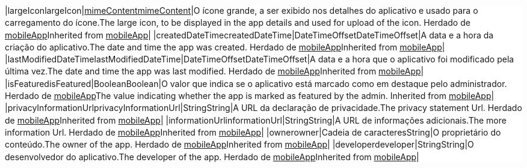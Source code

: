 |<span data-ttu-id="2b7b5-149">largeIcon</span><span class="sxs-lookup"><span data-stu-id="2b7b5-149">largeIcon</span></span>|[<span data-ttu-id="2b7b5-150">mimeContent</span><span class="sxs-lookup"><span data-stu-id="2b7b5-150">mimeContent</span></span>](../resources/intune-shared-mimecontent.md)|<span data-ttu-id="2b7b5-151">O ícone grande, a ser exibido nos detalhes do aplicativo e usado para o carregamento do ícone.</span><span class="sxs-lookup"><span data-stu-id="2b7b5-151">The large icon, to be displayed in the app details and used for upload of the icon.</span></span> <span data-ttu-id="2b7b5-152">Herdado de [mobileApp](../resources/intune-shared-mobileapp.md)</span><span class="sxs-lookup"><span data-stu-id="2b7b5-152">Inherited from [mobileApp](../resources/intune-shared-mobileapp.md)</span></span>|
|<span data-ttu-id="2b7b5-153">createdDateTime</span><span class="sxs-lookup"><span data-stu-id="2b7b5-153">createdDateTime</span></span>|<span data-ttu-id="2b7b5-154">DateTimeOffset</span><span class="sxs-lookup"><span data-stu-id="2b7b5-154">DateTimeOffset</span></span>|<span data-ttu-id="2b7b5-155">A data e a hora da criação do aplicativo.</span><span class="sxs-lookup"><span data-stu-id="2b7b5-155">The date and time the app was created.</span></span> <span data-ttu-id="2b7b5-156">Herdado de [mobileApp](../resources/intune-shared-mobileapp.md)</span><span class="sxs-lookup"><span data-stu-id="2b7b5-156">Inherited from [mobileApp](../resources/intune-shared-mobileapp.md)</span></span>|
|<span data-ttu-id="2b7b5-157">lastModifiedDateTime</span><span class="sxs-lookup"><span data-stu-id="2b7b5-157">lastModifiedDateTime</span></span>|<span data-ttu-id="2b7b5-158">DateTimeOffset</span><span class="sxs-lookup"><span data-stu-id="2b7b5-158">DateTimeOffset</span></span>|<span data-ttu-id="2b7b5-159">A data e a hora que o aplicativo foi modificado pela última vez.</span><span class="sxs-lookup"><span data-stu-id="2b7b5-159">The date and time the app was last modified.</span></span> <span data-ttu-id="2b7b5-160">Herdado de [mobileApp](../resources/intune-shared-mobileapp.md)</span><span class="sxs-lookup"><span data-stu-id="2b7b5-160">Inherited from [mobileApp](../resources/intune-shared-mobileapp.md)</span></span>|
|<span data-ttu-id="2b7b5-161">isFeatured</span><span class="sxs-lookup"><span data-stu-id="2b7b5-161">isFeatured</span></span>|<span data-ttu-id="2b7b5-162">Boolean</span><span class="sxs-lookup"><span data-stu-id="2b7b5-162">Boolean</span></span>|<span data-ttu-id="2b7b5-163">O valor que indica se o aplicativo está marcado como em destaque pelo administrador. Herdado de [mobileApp](../resources/intune-shared-mobileapp.md)</span><span class="sxs-lookup"><span data-stu-id="2b7b5-163">The value indicating whether the app is marked as featured by the admin. Inherited from [mobileApp](../resources/intune-shared-mobileapp.md)</span></span>|
|<span data-ttu-id="2b7b5-164">privacyInformationUrl</span><span class="sxs-lookup"><span data-stu-id="2b7b5-164">privacyInformationUrl</span></span>|<span data-ttu-id="2b7b5-165">String</span><span class="sxs-lookup"><span data-stu-id="2b7b5-165">String</span></span>|<span data-ttu-id="2b7b5-166">A URL da declaração de privacidade.</span><span class="sxs-lookup"><span data-stu-id="2b7b5-166">The privacy statement Url.</span></span> <span data-ttu-id="2b7b5-167">Herdado de [mobileApp](../resources/intune-shared-mobileapp.md)</span><span class="sxs-lookup"><span data-stu-id="2b7b5-167">Inherited from [mobileApp](../resources/intune-shared-mobileapp.md)</span></span>|
|<span data-ttu-id="2b7b5-168">informationUrl</span><span class="sxs-lookup"><span data-stu-id="2b7b5-168">informationUrl</span></span>|<span data-ttu-id="2b7b5-169">String</span><span class="sxs-lookup"><span data-stu-id="2b7b5-169">String</span></span>|<span data-ttu-id="2b7b5-170">A URL de informações adicionais.</span><span class="sxs-lookup"><span data-stu-id="2b7b5-170">The more information Url.</span></span> <span data-ttu-id="2b7b5-171">Herdado de [mobileApp](../resources/intune-shared-mobileapp.md)</span><span class="sxs-lookup"><span data-stu-id="2b7b5-171">Inherited from [mobileApp](../resources/intune-shared-mobileapp.md)</span></span>|
|<span data-ttu-id="2b7b5-172">owner</span><span class="sxs-lookup"><span data-stu-id="2b7b5-172">owner</span></span>|<span data-ttu-id="2b7b5-173">Cadeia de caracteres</span><span class="sxs-lookup"><span data-stu-id="2b7b5-173">String</span></span>|<span data-ttu-id="2b7b5-174">O proprietário do conteúdo.</span><span class="sxs-lookup"><span data-stu-id="2b7b5-174">The owner of the app.</span></span> <span data-ttu-id="2b7b5-175">Herdado de [mobileApp](../resources/intune-shared-mobileapp.md)</span><span class="sxs-lookup"><span data-stu-id="2b7b5-175">Inherited from [mobileApp](../resources/intune-shared-mobileapp.md)</span></span>|
|<span data-ttu-id="2b7b5-176">developer</span><span class="sxs-lookup"><span data-stu-id="2b7b5-176">developer</span></span>|<span data-ttu-id="2b7b5-177">String</span><span class="sxs-lookup"><span data-stu-id="2b7b5-177">String</span></span>|<span data-ttu-id="2b7b5-178">O desenvolvedor do aplicativo.</span><span class="sxs-lookup"><span data-stu-id="2b7b5-178">The developer of the app.</span></span> <span data-ttu-id="2b7b5-179">Herdado de [mobileApp](../resources/intune-shared-mobileapp.md)</span><span class="sxs-lookup"><span data-stu-id="2b7b5-179">Inherited from [mobileApp](../resources/intune-shared-mobileapp.md)</span></span>|